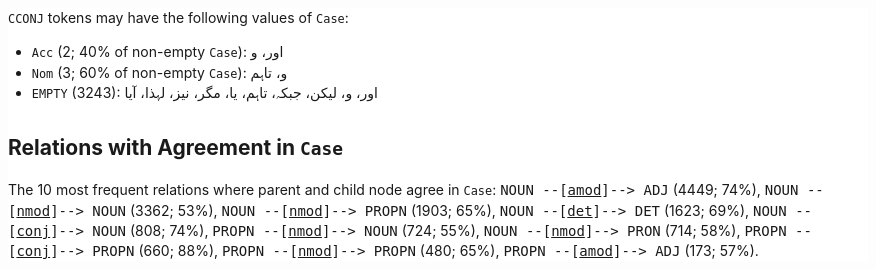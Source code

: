`CCONJ` tokens may have the following values of `Case`:

* `Acc` (2; 40% of non-empty `Case`): اور، و
* `Nom` (3; 60% of non-empty `Case`): و، تاہم
* `EMPTY` (3243): اور، و، لیکن، جبکہ، تاہم، یا، مگر، نیز، لہذا، آیا

## Relations with Agreement in `Case`

The 10 most frequent relations where parent and child node agree in `Case`:
<tt>NOUN --[<tt><a href="ur_udtb-dep-amod.html">amod</a></tt>]--> ADJ</tt> (4449; 74%),
<tt>NOUN --[<tt><a href="ur_udtb-dep-nmod.html">nmod</a></tt>]--> NOUN</tt> (3362; 53%),
<tt>NOUN --[<tt><a href="ur_udtb-dep-nmod.html">nmod</a></tt>]--> PROPN</tt> (1903; 65%),
<tt>NOUN --[<tt><a href="ur_udtb-dep-det.html">det</a></tt>]--> DET</tt> (1623; 69%),
<tt>NOUN --[<tt><a href="ur_udtb-dep-conj.html">conj</a></tt>]--> NOUN</tt> (808; 74%),
<tt>PROPN --[<tt><a href="ur_udtb-dep-nmod.html">nmod</a></tt>]--> NOUN</tt> (724; 55%),
<tt>NOUN --[<tt><a href="ur_udtb-dep-nmod.html">nmod</a></tt>]--> PRON</tt> (714; 58%),
<tt>PROPN --[<tt><a href="ur_udtb-dep-conj.html">conj</a></tt>]--> PROPN</tt> (660; 88%),
<tt>PROPN --[<tt><a href="ur_udtb-dep-nmod.html">nmod</a></tt>]--> PROPN</tt> (480; 65%),
<tt>PROPN --[<tt><a href="ur_udtb-dep-amod.html">amod</a></tt>]--> ADJ</tt> (173; 57%).

